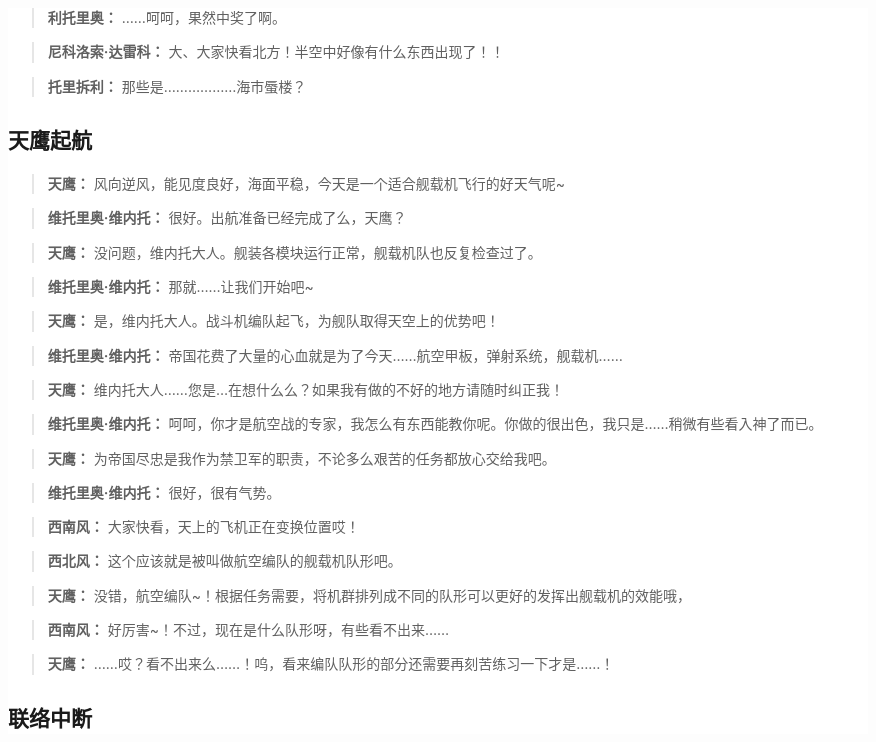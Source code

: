 > **利托里奥：**
> ……呵呵，果然中奖了啊。

> **尼科洛索·达雷科：**
> 大、大家快看北方！半空中好像有什么东西出现了！！

> **托里拆利：**
> 那些是………………海市蜃楼？

## 天鹰起航

> **天鹰：**
> 风向逆风，能见度良好，海面平稳，今天是一个适合舰载机飞行的好天气呢~

> **维托里奥·维内托：**
> 很好。出航准备已经完成了么，天鹰？

> **天鹰：**
> 没问题，维内托大人。舰装各模块运行正常，舰载机队也反复检查过了。

> **维托里奥·维内托：**
> 那就……让我们开始吧~

> **天鹰：**
> 是，维内托大人。战斗机编队起飞，为舰队取得天空上的优势吧！

> **维托里奥·维内托：**
> 帝国花费了大量的心血就是为了今天……航空甲板，弹射系统，舰载机……

> **天鹰：**
> 维内托大人……您是…在想什么么？如果我有做的不好的地方请随时纠正我！

> **维托里奥·维内托：**
> 呵呵，你才是航空战的专家，我怎么有东西能教你呢。你做的很出色，我只是……稍微有些看入神了而已。

> **天鹰：**
> 为帝国尽忠是我作为禁卫军的职责，不论多么艰苦的任务都放心交给我吧。

> **维托里奥·维内托：**
> 很好，很有气势。

> **西南风：**
> 大家快看，天上的飞机正在变换位置哎！

> **西北风：**
> 这个应该就是被叫做航空编队的舰载机队形吧。

> **天鹰：**
> 没错，航空编队~！根据任务需要，将机群排列成不同的队形可以更好的发挥出舰载机的效能哦，

> **西南风：**
> 好厉害~！不过，现在是什么队形呀，有些看不出来……

> **天鹰：**
> ……哎？看不出来么……！呜，看来编队队形的部分还需要再刻苦练习一下才是……！

## 联络中断
